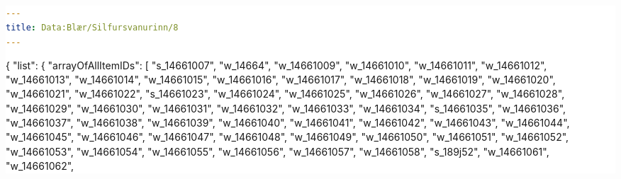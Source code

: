 ```yaml
---
title: Data:Blær/Silfursvanurinn/8
---
```


{
    "list": {
        "arrayOfAllItemIDs": [
            "s_14661007",
            "w_14664",
            "w_14661009",
            "w_14661010",
            "w_14661011",
            "w_14661012",
            "w_14661013",
            "w_14661014",
            "w_14661015",
            "w_14661016",
            "w_14661017",
            "w_14661018",
            "w_14661019",
            "w_14661020",
            "w_14661021",
            "w_14661022",
            "s_14661023",
            "w_14661024",
            "w_14661025",
            "w_14661026",
            "w_14661027",
            "w_14661028",
            "w_14661029",
            "w_14661030",
            "w_14661031",
            "w_14661032",
            "w_14661033",
            "w_14661034",
            "s_14661035",
            "w_14661036",
            "w_14661037",
            "w_14661038",
            "w_14661039",
            "w_14661040",
            "w_14661041",
            "w_14661042",
            "w_14661043",
            "w_14661044",
            "w_14661045",
            "w_14661046",
            "w_14661047",
            "w_14661048",
            "w_14661049",
            "w_14661050",
            "w_14661051",
            "w_14661052",
            "w_14661053",
            "w_14661054",
            "w_14661055",
            "w_14661056",
            "w_14661057",
            "w_14661058",
            "s_189j52",
            "w_14661061",
            "w_14661062",